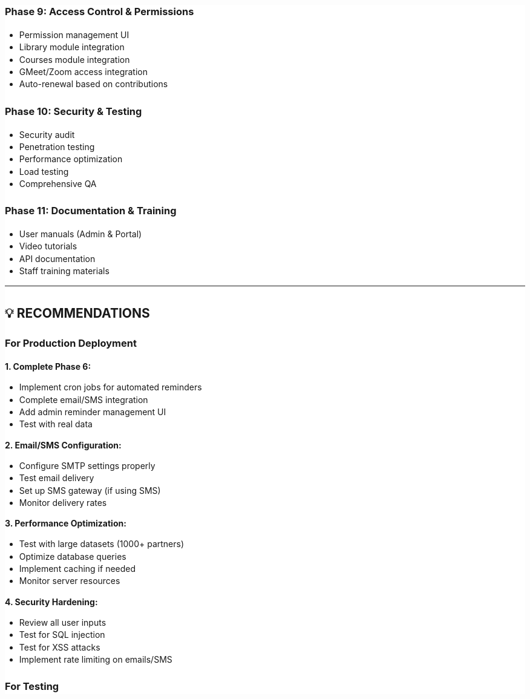 ### Phase 9: Access Control & Permissions
- Permission management UI
- Library module integration
- Courses module integration
- GMeet/Zoom access integration
- Auto-renewal based on contributions

### Phase 10: Security & Testing
- Security audit
- Penetration testing
- Performance optimization
- Load testing
- Comprehensive QA

### Phase 11: Documentation & Training
- User manuals (Admin & Portal)
- Video tutorials
- API documentation
- Staff training materials

---

## 💡 RECOMMENDATIONS

### For Production Deployment

**1. Complete Phase 6:**
- Implement cron jobs for automated reminders
- Complete email/SMS integration
- Add admin reminder management UI
- Test with real data

**2. Email/SMS Configuration:**
- Configure SMTP settings properly
- Test email delivery
- Set up SMS gateway (if using SMS)
- Monitor delivery rates

**3. Performance Optimization:**
- Test with large datasets (1000+ partners)
- Optimize database queries
- Implement caching if needed
- Monitor server resources

**4. Security Hardening:**
- Review all user inputs
- Test for SQL injection
- Test for XSS attacks
- Implement rate limiting on emails/SMS

### For Testing
